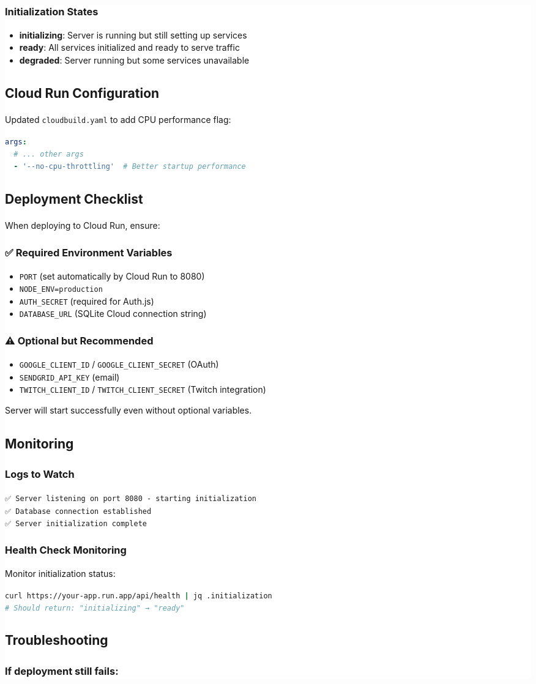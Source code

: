 ### Initialization States
- **initializing**: Server is running but still setting up services
- **ready**: All services initialized and ready to serve traffic
- **degraded**: Server running but some services unavailable

## Cloud Run Configuration

Updated `cloudbuild.yaml` to add CPU performance flag:
```yaml
args:
  # ... other args
  - '--no-cpu-throttling'  # Better startup performance
```

## Deployment Checklist

When deploying to Cloud Run, ensure:

### ✅ Required Environment Variables
- `PORT` (set automatically by Cloud Run to 8080)
- `NODE_ENV=production`
- `AUTH_SECRET` (required for Auth.js)
- `DATABASE_URL` (SQLite Cloud connection string)

### ⚠️ Optional but Recommended
- `GOOGLE_CLIENT_ID` / `GOOGLE_CLIENT_SECRET` (OAuth)
- `SENDGRID_API_KEY` (email)
- `TWITCH_CLIENT_ID` / `TWITCH_CLIENT_SECRET` (Twitch integration)

Server will start successfully even without optional variables.

## Monitoring

### Logs to Watch
```
✅ Server listening on port 8080 - starting initialization
✅ Database connection established  
✅ Server initialization complete
```

### Health Check Monitoring
Monitor initialization status:
```bash
curl https://your-app.run.app/api/health | jq .initialization
# Should return: "initializing" → "ready"
```

## Troubleshooting

### If deployment still fails:
